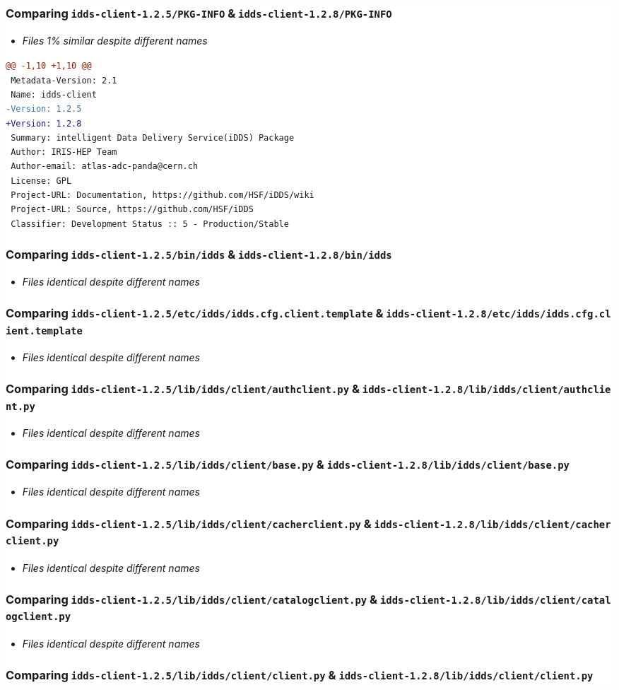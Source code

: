 ### Comparing `idds-client-1.2.5/PKG-INFO` & `idds-client-1.2.8/PKG-INFO`

 * *Files 1% similar despite different names*

```diff
@@ -1,10 +1,10 @@
 Metadata-Version: 2.1
 Name: idds-client
-Version: 1.2.5
+Version: 1.2.8
 Summary: intelligent Data Delivery Service(iDDS) Package
 Author: IRIS-HEP Team
 Author-email: atlas-adc-panda@cern.ch
 License: GPL
 Project-URL: Documentation, https://github.com/HSF/iDDS/wiki
 Project-URL: Source, https://github.com/HSF/iDDS
 Classifier: Development Status :: 5 - Production/Stable
```

### Comparing `idds-client-1.2.5/bin/idds` & `idds-client-1.2.8/bin/idds`

 * *Files identical despite different names*

### Comparing `idds-client-1.2.5/etc/idds/idds.cfg.client.template` & `idds-client-1.2.8/etc/idds/idds.cfg.client.template`

 * *Files identical despite different names*

### Comparing `idds-client-1.2.5/lib/idds/client/authclient.py` & `idds-client-1.2.8/lib/idds/client/authclient.py`

 * *Files identical despite different names*

### Comparing `idds-client-1.2.5/lib/idds/client/base.py` & `idds-client-1.2.8/lib/idds/client/base.py`

 * *Files identical despite different names*

### Comparing `idds-client-1.2.5/lib/idds/client/cacherclient.py` & `idds-client-1.2.8/lib/idds/client/cacherclient.py`

 * *Files identical despite different names*

### Comparing `idds-client-1.2.5/lib/idds/client/catalogclient.py` & `idds-client-1.2.8/lib/idds/client/catalogclient.py`

 * *Files identical despite different names*

### Comparing `idds-client-1.2.5/lib/idds/client/client.py` & `idds-client-1.2.8/lib/idds/client/client.py`
